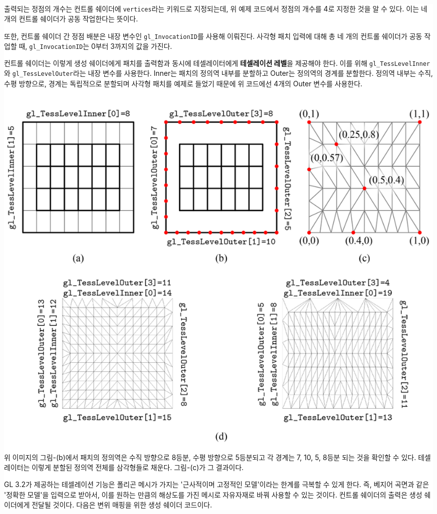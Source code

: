 출력되는 정점의 개수는 컨트롤 쉐이더에 ``` vertices ```라는 키워드로 지정되는데, 위 예제 코드에서 정점의 개수를 4로 지정한 것을 알 수 있다. 이는 네 개의 컨트롤 쉐이더가 공동 작업한다는 뜻이다.

또한, 컨트롤 쉐이더 간 정점 배분은 내장 변수인 ``` gl_InvocationID ```를 사용해 이뤄진다. 사각형 패치 입력에 대해 총 네 개의 컨트롤 쉐이더가 공동 작업할 때, ``` gl_InvocationID ```는 0부터 3까지의 값을 가진다.

컨트롤 쉐이더는 이렇게 생성 쉐이더에게 패치를 출력함과 동시에 테셀레이터에게 **테셀레이션 레벨**을 제공해야 한다. 이를 위해 ``` gl_TessLevelInner ```와 ``` gl_TessLevelOuter ```라는 내장 변수를 사용한다. Inner는 패치의 정의역 내부를 분할하고 Outer는 정의역의 경계를 분할한다. 정의역 내부는 수직, 수평 방향으로, 경계는 독립적으로 분할되며 사각형 패치를 예제로 들었기 때문에 위 코드에선 4개의 Outer 변수를 사용한다.

![Alt Text](/assets/images/posts_img/basics/computer-graphics/surface-tessellation/dis2.png)   

위 이미지의 그림-(b)에서 패치의 정의역은 수직 방향으로 8등분, 수평 방향으로 5등분되고 각 경계는 7, 10, 5, 8등분 되는 것을 확인할 수 있다. 테셀레이터는 이렇게 분할된 정의역 전체를 삼각형들로 채운다. 그림-(c)가 그 결과이다.

GL 3.2가 제공하는 테셀레이션 기능은 폴리곤 메시가 가지는 '근사적이며 고정적인 모델'이라는 한계를 극복할 수 있게 한다. 즉, 베지어 곡면과 같은 '정확한 모델'을 입력으로 받아서, 이를 원하는 만큼의 해상도를 가진 메시로 자유자재로 바꿔 사용할 수 있는 것이다. 컨트롤 쉐이더의 출력은 생성 쉐이더에게 전달될 것이다. 다음은 변위 매핑을 위한 생성 쉐이더 코드이다.

